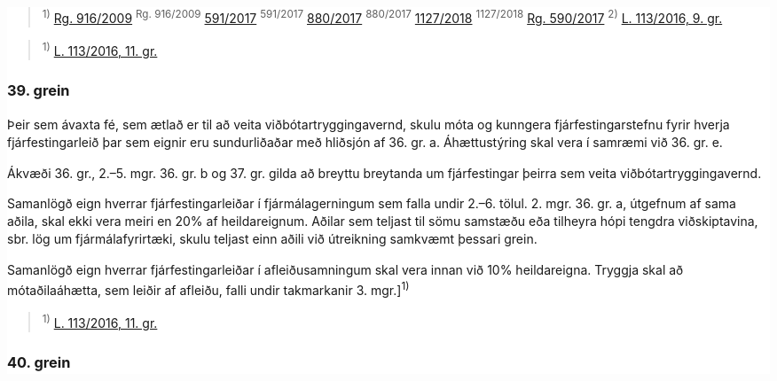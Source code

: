> <sup>1)</sup> [Rg. 916/2009](https://althingi.ishttps://www.reglugerd.is/reglugerdir/allar/nr/916-2009) <sup>Rg. 916/2009</sup> [591/2017](https://althingi.ishttps://www.reglugerd.is/reglugerdir/allar/nr/591-2017) <sup>591/2017</sup> [880/2017](https://althingi.ishttps://www.reglugerd.is/reglugerdir/allar/nr/880-2017) <sup>880/2017</sup> [1127/2018](https://althingi.ishttps://www.reglugerd.is/reglugerdir/allar/nr/1127-2018) <sup>1127/2018</sup> [Rg. 590/2017](https://althingi.ishttps://www.reglugerd.is/reglugerdir/allar/nr/590-2017) <sup>2)</sup> [L. 113/2016, 9. gr.](https://althingi.is/altext/stjt/2016.113.html)

> <sup>1)</sup> [L. 113/2016, 11. gr.](https://althingi.is/altext/stjt/2016.113.html)

### 39. grein

Þeir sem ávaxta fé, sem ætlað er til að veita viðbótartryggingavernd, skulu móta og kunngera fjárfestingarstefnu fyrir hverja fjárfestingarleið þar sem eignir eru sundurliðaðar með hliðsjón af 36. gr. a. Áhættustýring skal vera í samræmi við 36. gr. e.

Ákvæði 36. gr., 2.–5. mgr. 36. gr. b og 37. gr. gilda að breyttu breytanda um fjárfestingar þeirra sem veita viðbótartryggingavernd.

Samanlögð eign hverrar fjárfestingarleiðar í fjármálagerningum sem falla undir 2.–6. tölul. 2. mgr. 36. gr. a, útgefnum af sama aðila, skal ekki vera meiri en 20% af heildareignum. Aðilar sem teljast til sömu samstæðu eða tilheyra hópi tengdra viðskiptavina, sbr. lög um fjármálafyrirtæki, skulu teljast einn aðili við útreikning samkvæmt þessari grein.

Samanlögð eign hverrar fjárfestingarleiðar í afleiðusamningum skal vera innan við 10% heildareigna. Tryggja skal að mótaðilaáhætta, sem leiðir af afleiðu, falli undir takmarkanir 3. mgr.]<sup>1)</sup> 

> <sup>1)</sup> [L. 113/2016, 11. gr.](https://althingi.is/altext/stjt/2016.113.html)

### 40. grein

